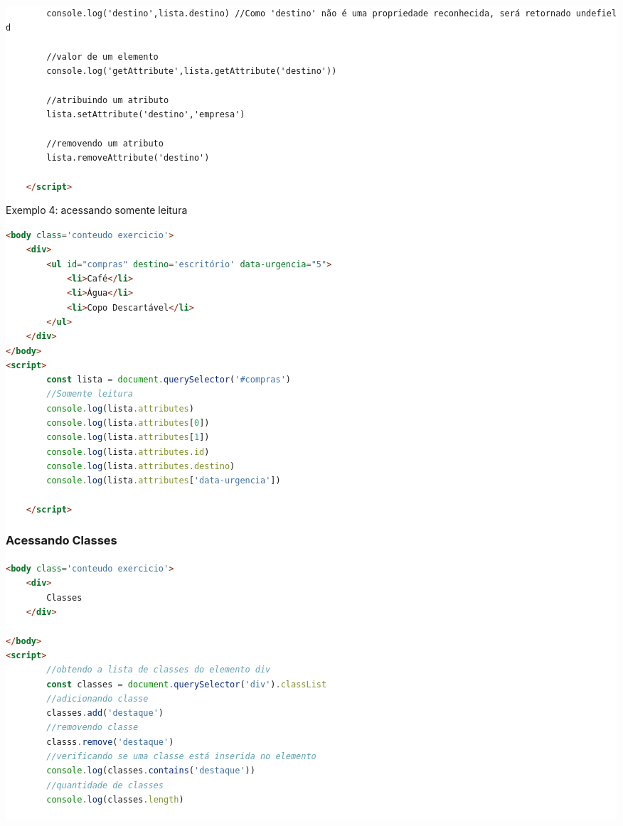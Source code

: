 ~~~~html
        console.log('destino',lista.destino) //Como 'destino' não é uma propriedade reconhecida, será retornado undefield

        //valor de um elemento
        console.log('getAttribute',lista.getAttribute('destino'))
        
        //atribuindo um atributo
        lista.setAttribute('destino','empresa')

        //removendo um atributo
        lista.removeAttribute('destino')

    </script>
~~~~



Exemplo 4: acessando somente leitura

~~~~html
<body class='conteudo exercicio'>
    <div>
        <ul id="compras" destino='escritório' data-urgencia="5">
            <li>Café</li>
            <li>Água</li>
            <li>Copo Descartável</li>
        </ul>
    </div>
</body>
<script>
        const lista = document.querySelector('#compras')
        //Somente leitura
        console.log(lista.attributes)
        console.log(lista.attributes[0])
        console.log(lista.attributes[1])
        console.log(lista.attributes.id)
        console.log(lista.attributes.destino)
        console.log(lista.attributes['data-urgencia'])
        
    </script>
~~~~





### Acessando Classes

~~~~html
<body class='conteudo exercicio'>
    <div>
        Classes
    </div>
    
</body>
<script>
        //obtendo a lista de classes do elemento div
        const classes = document.querySelector('div').classList
        //adicionando classe
        classes.add('destaque')
        //removendo classe
        classs.remove('destaque')
        //verificando se uma classe está inserida no elemento
        console.log(classes.contains('destaque'))
        //quantidade de classes
        console.log(classes.length)
        
~~~~
